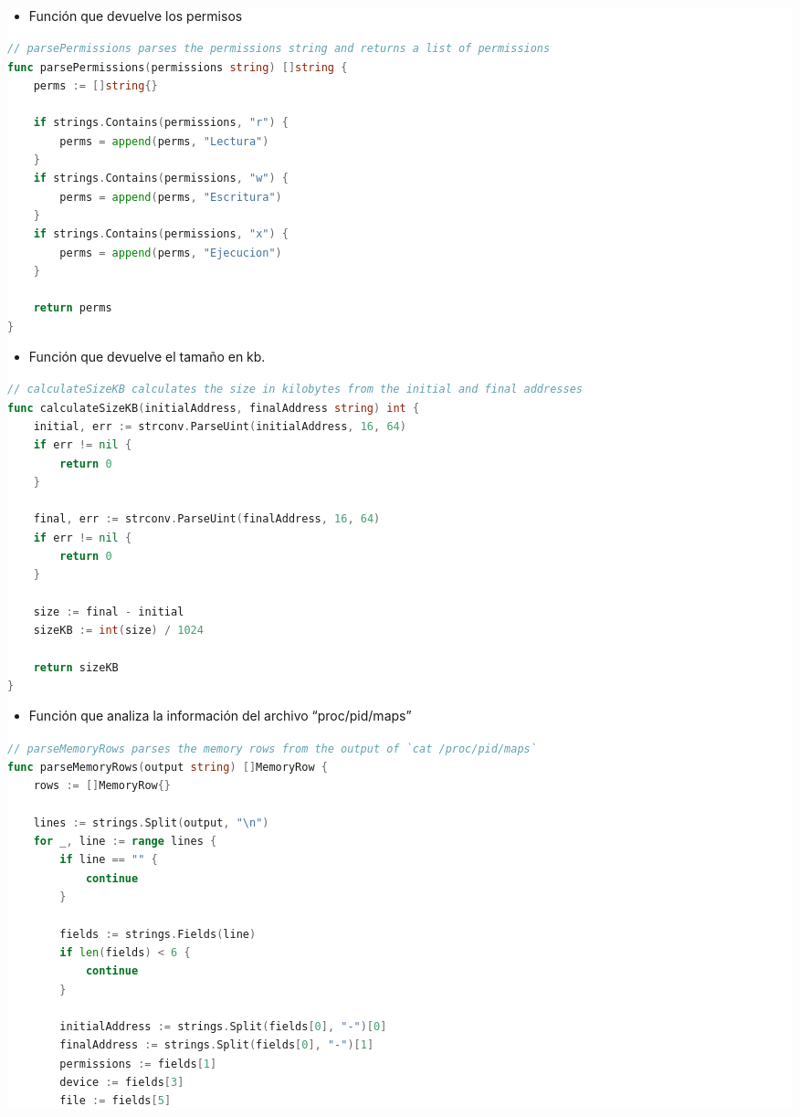 - Función que devuelve los permisos

```go
// parsePermissions parses the permissions string and returns a list of permissions
func parsePermissions(permissions string) []string {
	perms := []string{}

	if strings.Contains(permissions, "r") {
		perms = append(perms, "Lectura")
	}
	if strings.Contains(permissions, "w") {
		perms = append(perms, "Escritura")
	}
	if strings.Contains(permissions, "x") {
		perms = append(perms, "Ejecucion")
	}

	return perms
}
```

- Función que devuelve el tamaño en kb.

```go
// calculateSizeKB calculates the size in kilobytes from the initial and final addresses
func calculateSizeKB(initialAddress, finalAddress string) int {
	initial, err := strconv.ParseUint(initialAddress, 16, 64)
	if err != nil {
		return 0
	}

	final, err := strconv.ParseUint(finalAddress, 16, 64)
	if err != nil {
		return 0
	}

	size := final - initial
	sizeKB := int(size) / 1024

	return sizeKB
}
```

- Función que analiza la información del archivo “proc/pid/maps”

```go
// parseMemoryRows parses the memory rows from the output of `cat /proc/pid/maps`
func parseMemoryRows(output string) []MemoryRow {
	rows := []MemoryRow{}

	lines := strings.Split(output, "\n")
	for _, line := range lines {
		if line == "" {
			continue
		}

		fields := strings.Fields(line)
		if len(fields) < 6 {
			continue
		}

		initialAddress := strings.Split(fields[0], "-")[0]
		finalAddress := strings.Split(fields[0], "-")[1]
		permissions := fields[1]
		device := fields[3]
		file := fields[5]

```